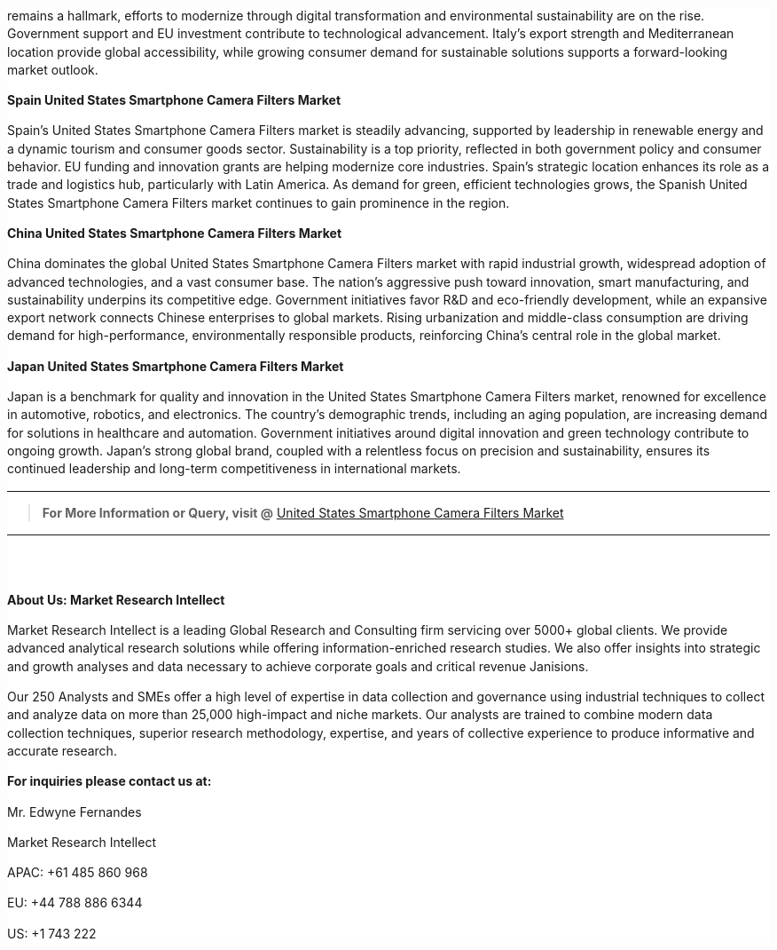 remains a hallmark, efforts to modernize through digital transformation and environmental sustainability are on the rise. Government support and EU investment contribute to technological advancement. Italy&rsquo;s export strength and Mediterranean location provide global accessibility, while growing consumer demand for sustainable solutions supports a forward-looking market outlook.</p><p class="" data-start="4424" data-end="4975"><strong data-start="4424" data-end="4445">Spain United States Smartphone Camera Filters Market</strong></p><p class="" data-start="4424" data-end="4975">Spain&rsquo;s United States Smartphone Camera Filters market is steadily advancing, supported by leadership in renewable energy and a dynamic tourism and consumer goods sector. Sustainability is a top priority, reflected in both government policy and consumer behavior. EU funding and innovation grants are helping modernize core industries. Spain&rsquo;s strategic location enhances its role as a trade and logistics hub, particularly with Latin America. As demand for green, efficient technologies grows, the Spanish United States Smartphone Camera Filters market continues to gain prominence in the region.</p><p class="" data-start="4977" data-end="5589"><strong data-start="4977" data-end="4998">China United States Smartphone Camera Filters Market</strong></p><p class="" data-start="4977" data-end="5589">China dominates the global United States Smartphone Camera Filters market with rapid industrial growth, widespread adoption of advanced technologies, and a vast consumer base. The nation&rsquo;s aggressive push toward innovation, smart manufacturing, and sustainability underpins its competitive edge. Government initiatives favor R&amp;D and eco-friendly development, while an expansive export network connects Chinese enterprises to global markets. Rising urbanization and middle-class consumption are driving demand for high-performance, environmentally responsible products, reinforcing China&rsquo;s central role in the global market.</p><p class="" data-start="5591" data-end="6162"><strong data-start="5591" data-end="5612">Japan United States Smartphone Camera Filters Market</strong></p><p class="" data-start="5591" data-end="6162">Japan is a benchmark for quality and innovation in the United States Smartphone Camera Filters market, renowned for excellence in automotive, robotics, and electronics. The country&rsquo;s demographic trends, including an aging population, are increasing demand for solutions in healthcare and automation. Government initiatives around digital innovation and green technology contribute to ongoing growth. Japan&rsquo;s strong global brand, coupled with a relentless focus on precision and sustainability, ensures its continued leadership and long-term competitiveness in international markets.</p><hr /><blockquote><p><span class="font-[700]"><strong>For More Information or Query, visit&nbsp;@</strong>&nbsp;</span><span class="font-[700]"><a href="https://www.marketresearchintellect.com/product/smartphone-camera-filters-market/?utm_source=Linkedin&utm_medium=019" target="_blank" data-tracking-control-name="article-ssr-frontend-pulse_little-text-block" data-tracking-will-navigate="" data-test-link="">United States Smartphone Camera Filters Market</a></span></p></blockquote><hr /><h3>&nbsp;</h3><p><strong><span class="font-[700]">About Us: Market Research Intellect</span></strong></p><p><span class="">Market Research Intellect is a leading Global Research and Consulting firm servicing over 5000+ global clients. We provide advanced analytical research solutions while offering information-enriched research studies.&nbsp;</span>We also offer insights into strategic and growth analyses and data necessary to achieve corporate goals and critical revenue Janisions.</p><p><span class="">Our 250 Analysts and SMEs offer a high level of expertise in data collection and governance using industrial techniques to collect and analyze data on more than 25,000 high-impact and niche markets. Our analysts are trained to combine modern data collection techniques, superior research methodology, expertise, and years of collective experience to produce informative and accurate research.</span></p><p><strong>For inquiries please contact us at:</strong></p><p>Mr. Edwyne Fernandes</p><p>Market Research Intellect</p><p>APAC: +61 485 860 968</p><p>EU: +44 788 886 6344</p><p>US: +1 743 222